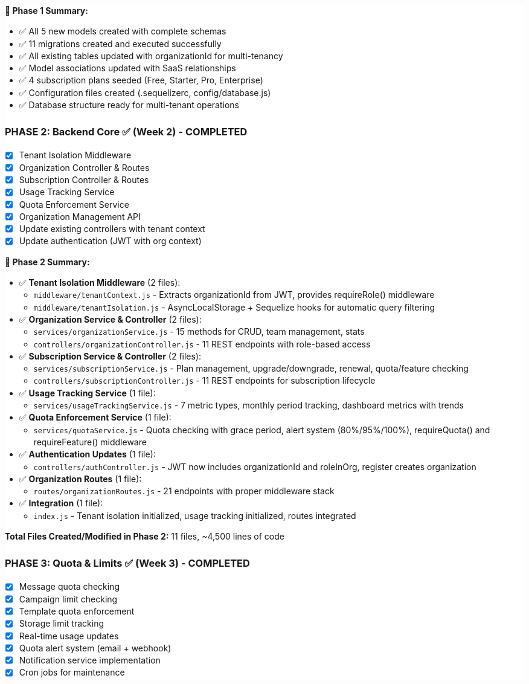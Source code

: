 **📝 Phase 1 Summary:**
- ✅ All 5 new models created with complete schemas
- ✅ 11 migrations created and executed successfully
- ✅ All existing tables updated with organizationId for multi-tenancy
- ✅ Model associations updated with SaaS relationships
- ✅ 4 subscription plans seeded (Free, Starter, Pro, Enterprise)
- ✅ Configuration files created (.sequelizerc, config/database.js)
- ✅ Database structure ready for multi-tenant operations

### **PHASE 2: Backend Core** ✅ (Week 2) - **COMPLETED**
- [x] Tenant Isolation Middleware
- [x] Organization Controller & Routes
- [x] Subscription Controller & Routes
- [x] Usage Tracking Service
- [x] Quota Enforcement Service
- [x] Organization Management API
- [x] Update existing controllers with tenant context
- [x] Update authentication (JWT with org context)

**📝 Phase 2 Summary:**
- ✅ **Tenant Isolation Middleware** (2 files):
  - `middleware/tenantContext.js` - Extracts organizationId from JWT, provides requireRole() middleware
  - `middleware/tenantIsolation.js` - AsyncLocalStorage + Sequelize hooks for automatic query filtering
- ✅ **Organization Service & Controller** (2 files):
  - `services/organizationService.js` - 15 methods for CRUD, team management, stats
  - `controllers/organizationController.js` - 11 REST endpoints with role-based access
- ✅ **Subscription Service & Controller** (2 files):
  - `services/subscriptionService.js` - Plan management, upgrade/downgrade, renewal, quota/feature checking
  - `controllers/subscriptionController.js` - 11 REST endpoints for subscription lifecycle
- ✅ **Usage Tracking Service** (1 file):
  - `services/usageTrackingService.js` - 7 metric types, monthly period tracking, dashboard metrics with trends
- ✅ **Quota Enforcement Service** (1 file):
  - `services/quotaService.js` - Quota checking with grace period, alert system (80%/95%/100%), requireQuota() and requireFeature() middleware
- ✅ **Authentication Updates** (1 file):
  - `controllers/authController.js` - JWT now includes organizationId and roleInOrg, register creates organization
- ✅ **Organization Routes** (1 file):
  - `routes/organizationRoutes.js` - 21 endpoints with proper middleware stack
- ✅ **Integration** (1 file):
  - `index.js` - Tenant isolation initialized, usage tracking initialized, routes integrated

**Total Files Created/Modified in Phase 2:** 11 files, ~4,500 lines of code

### **PHASE 3: Quota & Limits** ✅ (Week 3) - **COMPLETED**
- [x] Message quota checking
- [x] Campaign limit checking
- [x] Template quota enforcement
- [x] Storage limit tracking
- [x] Real-time usage updates
- [x] Quota alert system (email + webhook)
- [x] Notification service implementation
- [x] Cron jobs for maintenance
